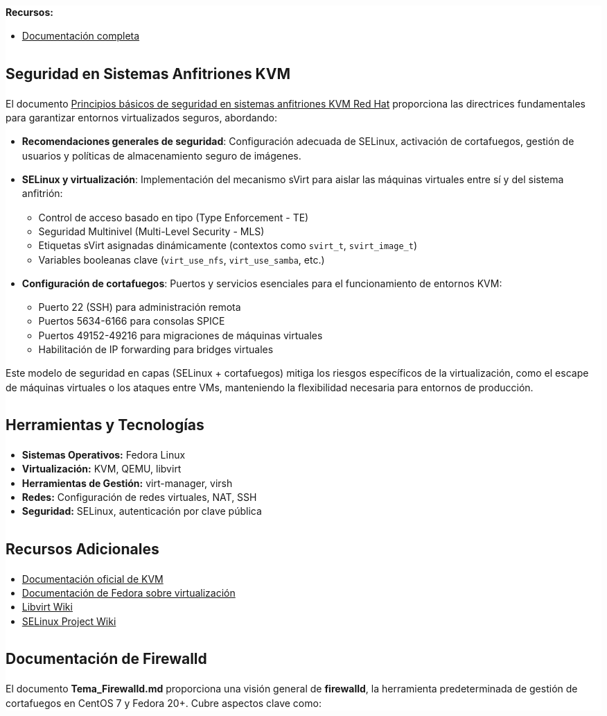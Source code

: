 **Recursos:**

- [Documentación completa](P8_Trabajo_optativo/p8_1.md)

## Seguridad en Sistemas Anfitriones KVM

El documento [Principios básicos de seguridad en sistemas anfitriones KVM Red Hat](Tema_0_1_Principios_basicos_de_seguridad%20en_sistemas_anfitriones_KVM_Red_Hat.md) proporciona las directrices fundamentales para garantizar entornos virtualizados seguros, abordando:

- **Recomendaciones generales de seguridad**: Configuración adecuada de SELinux, activación de cortafuegos, gestión de usuarios y políticas de almacenamiento seguro de imágenes.

- **SELinux y virtualización**: Implementación del mecanismo sVirt para aislar las máquinas virtuales entre sí y del sistema anfitrión:

  - Control de acceso basado en tipo (Type Enforcement - TE)
  - Seguridad Multinivel (Multi-Level Security - MLS)
  - Etiquetas sVirt asignadas dinámicamente (contextos como `svirt_t`, `svirt_image_t`)
  - Variables booleanas clave (`virt_use_nfs`, `virt_use_samba`, etc.)

- **Configuración de cortafuegos**: Puertos y servicios esenciales para el funcionamiento de entornos KVM:
  - Puerto 22 (SSH) para administración remota
  - Puertos 5634-6166 para consolas SPICE
  - Puertos 49152-49216 para migraciones de máquinas virtuales
  - Habilitación de IP forwarding para bridges virtuales

Este modelo de seguridad en capas (SELinux + cortafuegos) mitiga los riesgos específicos de la virtualización, como el escape de máquinas virtuales o los ataques entre VMs, manteniendo la flexibilidad necesaria para entornos de producción.

## Herramientas y Tecnologías

- **Sistemas Operativos:** Fedora Linux
- **Virtualización:** KVM, QEMU, libvirt
- **Herramientas de Gestión:** virt-manager, virsh
- **Redes:** Configuración de redes virtuales, NAT, SSH
- **Seguridad:** SELinux, autenticación por clave pública

## Recursos Adicionales

- [Documentación oficial de KVM](https://www.linux-kvm.org/page/Documents)
- [Documentación de Fedora sobre virtualización](https://docs.fedoraproject.org/en-US/quick-docs/virtualization-getting-started/)
- [Libvirt Wiki](https://wiki.libvirt.org/)
- [SELinux Project Wiki](https://selinuxproject.org/page/Main_Page)

## Documentación de Firewalld

El documento **Tema_Firewalld.md** proporciona una visión general de **firewalld**, la herramienta predeterminada de gestión de cortafuegos en CentOS 7 y Fedora 20+. Cubre aspectos clave como:
